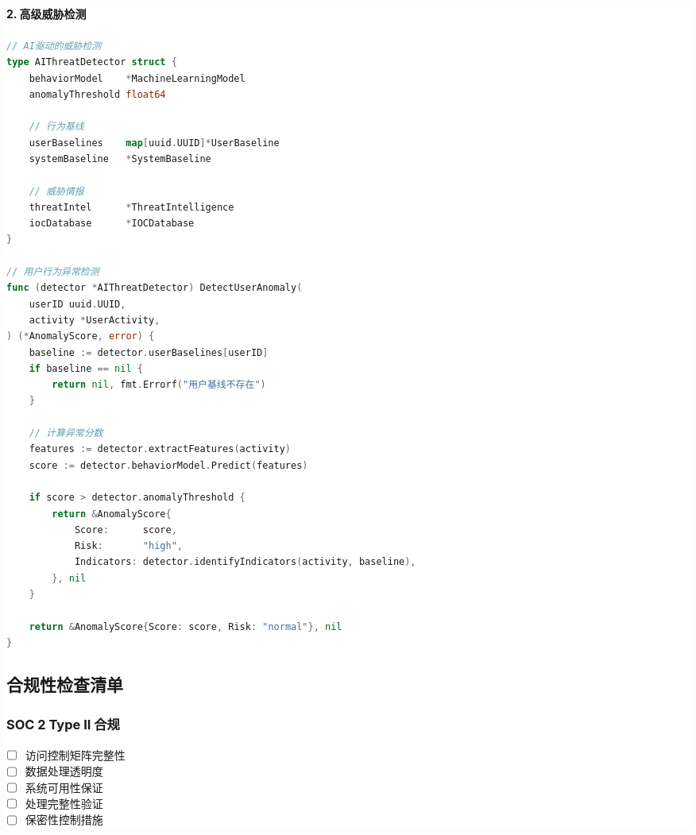 #### 2. 高级威胁检测
```go
// AI驱动的威胁检测
type AIThreatDetector struct {
    behaviorModel    *MachineLearningModel
    anomalyThreshold float64
    
    // 行为基线
    userBaselines    map[uuid.UUID]*UserBaseline
    systemBaseline   *SystemBaseline
    
    // 威胁情报
    threatIntel      *ThreatIntelligence
    iocDatabase      *IOCDatabase
}

// 用户行为异常检测
func (detector *AIThreatDetector) DetectUserAnomaly(
    userID uuid.UUID, 
    activity *UserActivity,
) (*AnomalyScore, error) {
    baseline := detector.userBaselines[userID]
    if baseline == nil {
        return nil, fmt.Errorf("用户基线不存在")
    }
    
    // 计算异常分数
    features := detector.extractFeatures(activity)
    score := detector.behaviorModel.Predict(features)
    
    if score > detector.anomalyThreshold {
        return &AnomalyScore{
            Score:      score,
            Risk:       "high",
            Indicators: detector.identifyIndicators(activity, baseline),
        }, nil
    }
    
    return &AnomalyScore{Score: score, Risk: "normal"}, nil
}
```

## 合规性检查清单

### SOC 2 Type II 合规
- [ ] 访问控制矩阵完整性
- [ ] 数据处理透明度
- [ ] 系统可用性保证
- [ ] 处理完整性验证
- [ ] 保密性控制措施
